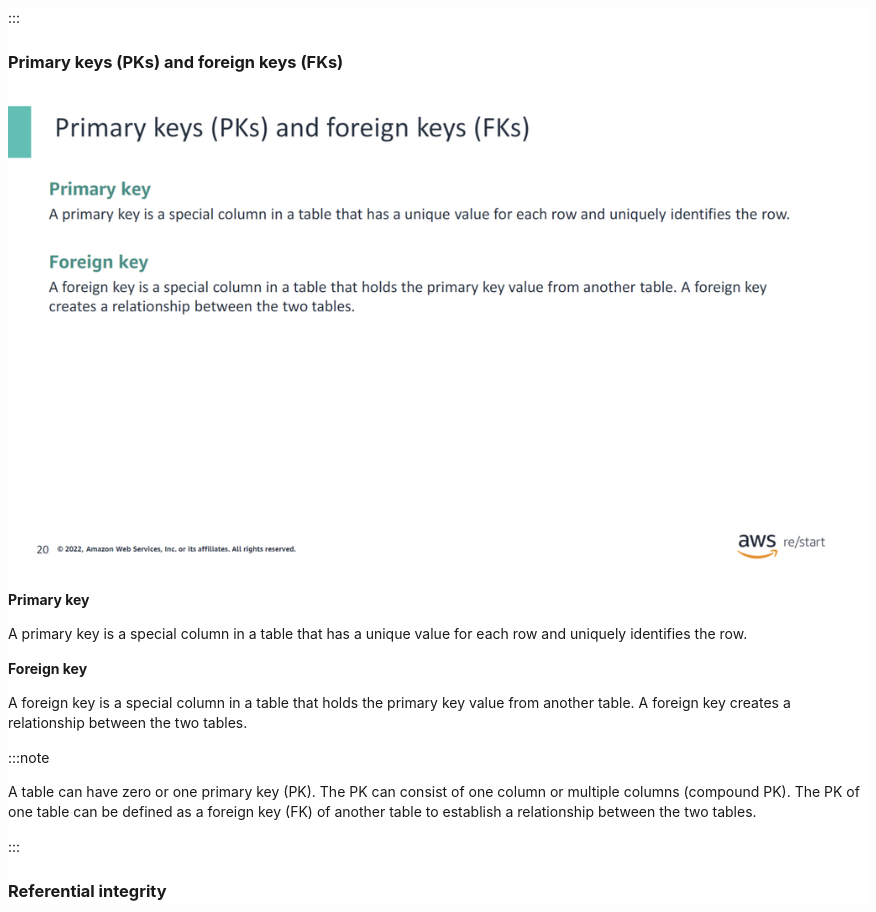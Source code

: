 :::

### Primary keys (PKs) and foreign keys (FKs)

![Primary keys (PKs) and foreign keys (FKs)](../../../assets/databases/creating_tables_learning_data_types/pk_fk.png)

**Primary key**

A primary key is a special column in a table that has a unique value for each row and uniquely identifies the row.

**Foreign key**

A foreign key is a special column in a table that holds the primary key value from another table. A foreign key
creates a relationship between the two tables.

:::note

A table can have zero or one primary key (PK). The PK can consist of one column or multiple columns (compound PK). The PK of one table can be defined as a foreign key (FK) of another table to establish a relationship between the two tables.

:::

### Referential integrity

